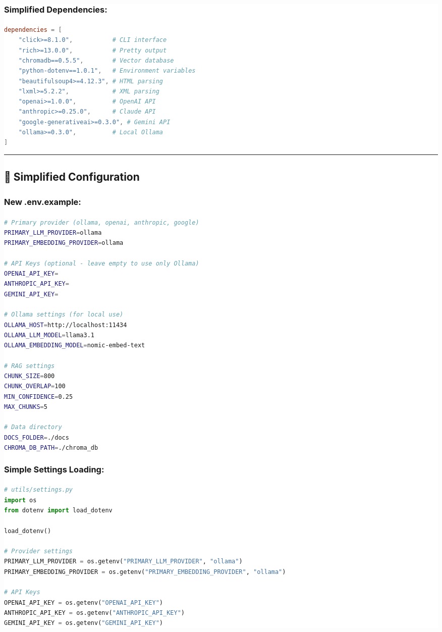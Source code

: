 ### **Simplified Dependencies:**
```toml
dependencies = [
    "click>=8.1.0",           # CLI interface
    "rich>=13.0.0",           # Pretty output
    "chromadb==0.5.5",        # Vector database
    "python-dotenv==1.0.1",   # Environment variables
    "beautifulsoup4>=4.12.3", # HTML parsing
    "lxml>=5.2.2",            # XML parsing
    "openai>=1.0.0",          # OpenAI API
    "anthropic>=0.25.0",      # Claude API
    "google-generativeai>=0.3.0", # Gemini API
    "ollama>=0.3.0",          # Local Ollama
]
```

---

## 🔧 **Simplified Configuration**

### **New .env.example:**
```bash
# Primary provider (ollama, openai, anthropic, google)
PRIMARY_LLM_PROVIDER=ollama
PRIMARY_EMBEDDING_PROVIDER=ollama

# API Keys (optional - leave empty to use only Ollama)
OPENAI_API_KEY=
ANTHROPIC_API_KEY=
GEMINI_API_KEY=

# Ollama settings (for local use)
OLLAMA_HOST=http://localhost:11434
OLLAMA_LLM_MODEL=llama3.1
OLLAMA_EMBEDDING_MODEL=nomic-embed-text

# RAG settings
CHUNK_SIZE=800
CHUNK_OVERLAP=100
MIN_CONFIDENCE=0.25
MAX_CHUNKS=5

# Data directory
DOCS_FOLDER=./docs
CHROMA_DB_PATH=./chroma_db
```

### **Simple Settings Loading:**
```python
# utils/settings.py
import os
from dotenv import load_dotenv

load_dotenv()

# Provider settings
PRIMARY_LLM_PROVIDER = os.getenv("PRIMARY_LLM_PROVIDER", "ollama")
PRIMARY_EMBEDDING_PROVIDER = os.getenv("PRIMARY_EMBEDDING_PROVIDER", "ollama")

# API Keys
OPENAI_API_KEY = os.getenv("OPENAI_API_KEY")
ANTHROPIC_API_KEY = os.getenv("ANTHROPIC_API_KEY")
GEMINI_API_KEY = os.getenv("GEMINI_API_KEY")
```